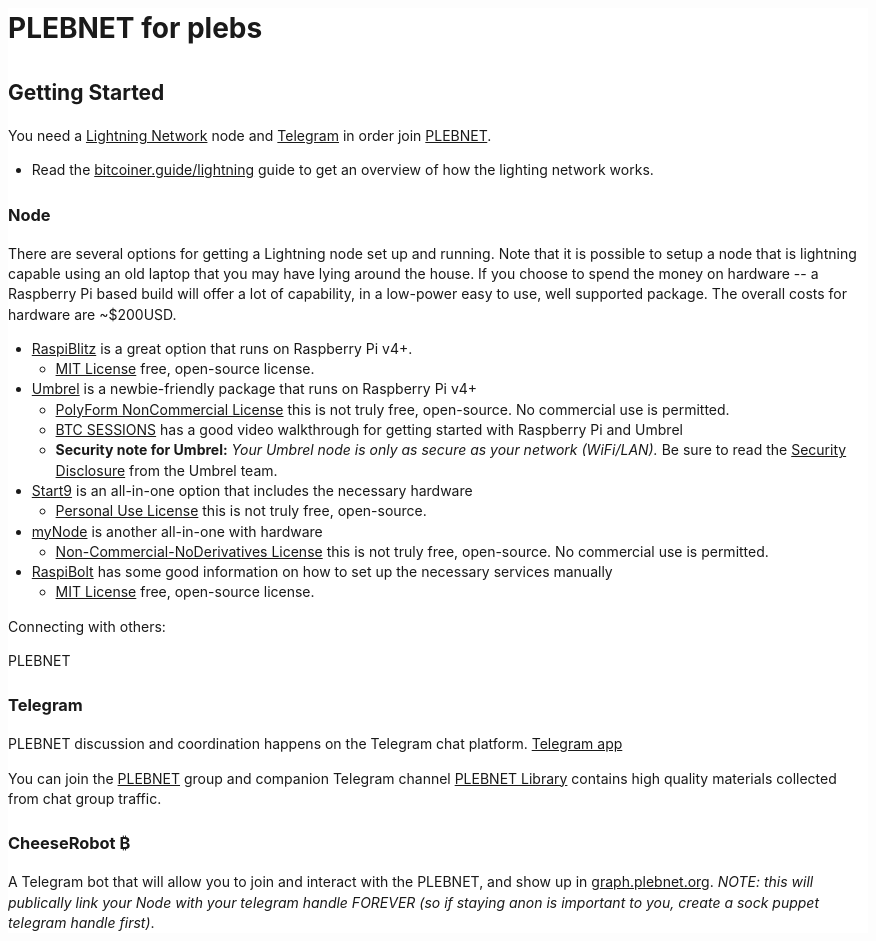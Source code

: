 # PLEBNET for plebs

## Getting Started

You need a [Lightning Network](https://en.wikipedia.org/wiki/Lightning_Network) node and [Telegram](https://telegram.org/) in order join [PLEBNET](http://plebnet.org).
- Read the [bitcoiner.guide/lightning](https://bitcoiner.guide/lightning/) guide to get an overview of how the lighting network works.

### Node

There are several options for getting a Lightning node set up and running.  Note that it is possible to setup a node that is lightning capable using an old laptop that you may have lying around the house.  If you choose to spend the money on hardware -- a Raspberry Pi based build will offer a lot of capability, in a low-power easy to use, well supported package.  The overall costs for hardware are ~$200USD.  
* [RaspiBlitz](https://github.com/rootzoll/raspiblitz) is a great option that runs on Raspberry Pi v4+.  
  * [MIT License](ttps://github.com/rootzoll/raspiblitz/blob/v1.7/LICENSE) free, open-source license.
* [Umbrel](https://getumbrel.com/) is a newbie-friendly package that runs on Raspberry Pi v4+
  * [PolyForm NonCommercial License](https://github.com/getumbrel/umbrel/blob/master/LICENSE.md) this is not truly free, open-source.  No commercial use is permitted.  
  * [BTC SESSIONS](https://youtu.be/fppmhqjqh2E) has a good video walkthrough for getting started with Raspberry Pi and Umbrel
  * **Security note for Umbrel:** *Your Umbrel node is only as secure as your network (WiFi/LAN).* Be sure to read the [Security Disclosure](https://github.com/getumbrel/umbrel/blob/master/SECURITY.md) from the Umbrel team.
* [Start9](https://start9.com/) is an all-in-one option that includes the necessary hardware
  * [Personal Use License](https://start9.com/license-v1.0) this is not truly free, open-source.
* [myNode](https://www.mynodebtc.com/) is another all-in-one with hardware
  * [Non-Commercial-NoDerivatives License](https://github.com/mynodebtc/mynode/blob/master/LICENSE.md) this is not truly free, open-source.  No commercial use is permitted.  
* [RaspiBolt](https://stadicus.github.io/RaspiBolt/) has some good information on how to set up the necessary services manually
  * [MIT License](https://github.com/Stadicus/RaspiBolt/blob/master/LICENSE)  free, open-source license.

Connecting with others:

PLEBNET
### Telegram

PLEBNET discussion and coordination happens on the Telegram chat platform.  [Telegram app](https://telegram.org/)

You can join the [PLEBNET](http://kycjelly.com) group and companion Telegram channel [PLEBNET Library](https://t.me/plebnetlibrary) contains high quality materials collected from chat group traffic.

### CheeseRobot ₿

A Telegram bot that will allow you to join and interact with the PLEBNET, and show up in [graph.plebnet.org](graph.plebnet.org). *NOTE: this will publically link your Node with your telegram handle FOREVER (so if staying anon is important to you, create a sock puppet telegram handle first)*.
